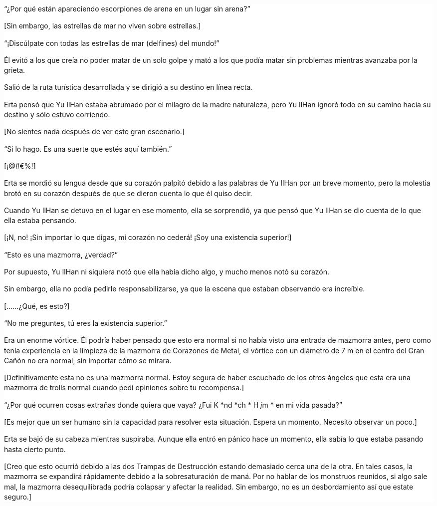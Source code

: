 “¿Por qué están apareciendo escorpiones de arena en un lugar sin arena?”

[Sin embargo, las estrellas de mar no viven sobre estrellas.]

“¡Discúlpate con todas las estrellas de mar (delfines) del mundo!”

Él evitó a los que creía no poder matar de un solo golpe y mató a los que podía matar sin problemas mientras avanzaba por la grieta.

Salió de la ruta turística desarrollada y se dirigió a su destino en línea recta.

Erta pensó que Yu IlHan estaba abrumado por el milagro de la madre naturaleza, pero Yu IlHan ignoró todo en su camino hacia su destino y sólo estuvo corriendo.

[No sientes nada después de ver este gran escenario.]

“Si lo hago. Es una suerte que estés aquí también.”

[¡@#€%!]

Erta se mordió su lengua desde que su corazón palpitó debido a las palabras de Yu IlHan por un breve momento, pero la molestia brotó en su corazón después de que se dieron cuenta lo que él quiso decir.

Cuando Yu IlHan se detuvo en el lugar en ese momento, ella se sorprendió, ya que pensó que Yu IlHan se dio cuenta de lo que ella estaba pensando.

[¡N, no! ¡Sin importar lo que digas, mi corazón no cederá! ¡Soy una existencia superior!]

“Esto es una mazmorra, ¿verdad?”

Por supuesto, Yu IlHan ni siquiera notó que ella había dicho algo, y mucho menos notó su corazón.

Sin embargo, ella no podía pedirle responsabilizarse, ya que la escena que estaban observando era increíble.

[……¿Qué, es esto?]

“No me preguntes, tú eres la existencia superior.”

Era un enorme vórtice. Él podría haber pensado que esto era normal si no había visto una entrada de mazmorra antes, pero como tenía experiencia en la limpieza de la mazmorra de Corazones de Metal, el vórtice con un diámetro de 7 m en el centro del Gran Cañón no era normal, sin importar cómo se mirara.

[Definitivamente esta no es una mazmorra normal. Estoy segura de haber escuchado de los otros ángeles que esta era una mazmorra de trolls normal cuando pedí opiniones sobre tu recompensa.]

“¿Por qué ocurren cosas extrañas donde quiera que vaya? ¿Fui K *nd *ch * H *j*m * en mi vida pasada?”

[Es mejor que un ser humano sin la capacidad para resolver esta situación. Espera un momento. Necesito observar un poco.]

Erta se bajó de su cabeza mientras suspiraba. Aunque ella entró en pánico hace un momento, ella sabía lo que estaba pasando hasta cierto punto.

[Creo que esto ocurrió debido a las dos Trampas de Destrucción estando demasiado cerca una de la otra. En tales casos, la mazmorra se expandirá rápidamente debido a la sobresaturación de maná. Por no hablar de los monstruos reunidos, si algo sale mal, la mazmorra desequilibrada podría colapsar y afectar la realidad. Sin embargo, no es un desbordamiento así que estate seguro.]
